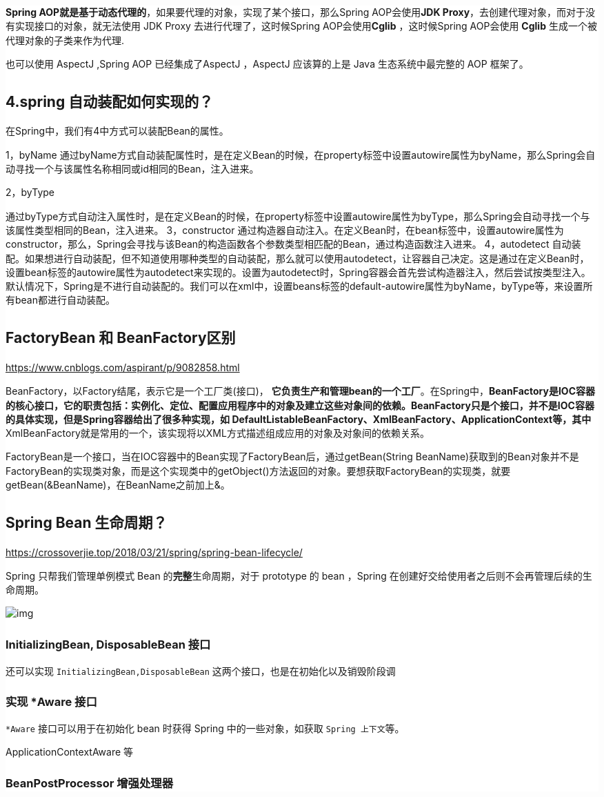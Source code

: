 **Spring AOP就是基于动态代理的**，如果要代理的对象，实现了某个接口，那么Spring AOP会使用**JDK Proxy**，去创建代理对象，而对于没有实现接口的对象，就无法使用 JDK Proxy 去进行代理了，这时候Spring AOP会使用**Cglib** ，这时候Spring AOP会使用 **Cglib** 生成一个被代理对象的子类来作为代理.

也可以使用 AspectJ ,Spring AOP 已经集成了AspectJ ，AspectJ 应该算的上是 Java 生态系统中最完整的 AOP 框架了。

##    4.spring 自动装配如何实现的？

在Spring中，我们有4中方式可以装配Bean的属性。

1，byName
通过byName方式自动装配属性时，是在定义Bean的时候，在property标签中设置autowire属性为byName，那么Spring会自动寻找一个与该属性名称相同或id相同的Bean，注入进来。

2，byType  

通过byType方式自动注入属性时，是在定义Bean的时候，在property标签中设置autowire属性为byType，那么Spring会自动寻找一个与该属性类型相同的Bean，注入进来。
3，constructor
通过构造器自动注入。在定义Bean时，在bean标签中，设置autowire属性为constructor，那么，Spring会寻找与该Bean的构造函数各个参数类型相匹配的Bean，通过构造函数注入进来。
4，autodetect
自动装配。如果想进行自动装配，但不知道使用哪种类型的自动装配，那么就可以使用autodetect，让容器自己决定。这是通过在定义Bean时，设置bean标签的autowire属性为autodetect来实现的。设置为autodetect时，Spring容器会首先尝试构造器注入，然后尝试按类型注入。
默认情况下，Spring是不进行自动装配的。我们可以在xml中，设置beans标签的default-autowire属性为byName，byType等，来设置所有bean都进行自动装配。

## FactoryBean 和 BeanFactory区别

https://www.cnblogs.com/aspirant/p/9082858.html

BeanFactory，以Factory结尾，表示它是一个工厂类(接口)， **它负责生产和管理bean的一个工厂**。在Spring中，**BeanFactory是IOC容器的核心接口，它的职责包括：实例化、定位、配置应用程序中的对象及建立这些对象间的依赖。BeanFactory只是个接口，并不是IOC容器的具体实现，但是Spring容器给出了很多种实现，如 DefaultListableBeanFactory、XmlBeanFactory、ApplicationContext等，其中**XmlBeanFactory就是常用的一个，该实现将以XML方式描述组成应用的对象及对象间的依赖关系。



FactoryBean是一个接口，当在IOC容器中的Bean实现了FactoryBean后，通过getBean(String BeanName)获取到的Bean对象并不是FactoryBean的实现类对象，而是这个实现类中的getObject()方法返回的对象。要想获取FactoryBean的实现类，就要getBean(&BeanName)，在BeanName之前加上&。

## Spring Bean 生命周期？

https://crossoverjie.top/2018/03/21/spring/spring-bean-lifecycle/

Spring 只帮我们管理单例模式 Bean 的**完整**生命周期，对于 prototype 的 bean ，Spring 在创建好交给使用者之后则不会再管理后续的生命周期。

![img](https://pic2.zhimg.com/80/v2-5137fbc40dc0028787214b248ce2168c_720w.jpg?source=1940ef5c)

### InitializingBean, DisposableBean 接口

还可以实现 `InitializingBean,DisposableBean` 这两个接口，也是在初始化以及销毁阶段调

### 实现 *Aware 接口

`*Aware` 接口可以用于在初始化 bean 时获得 Spring 中的一些对象，如获取 `Spring 上下文`等。

ApplicationContextAware 等

### BeanPostProcessor 增强处理器
